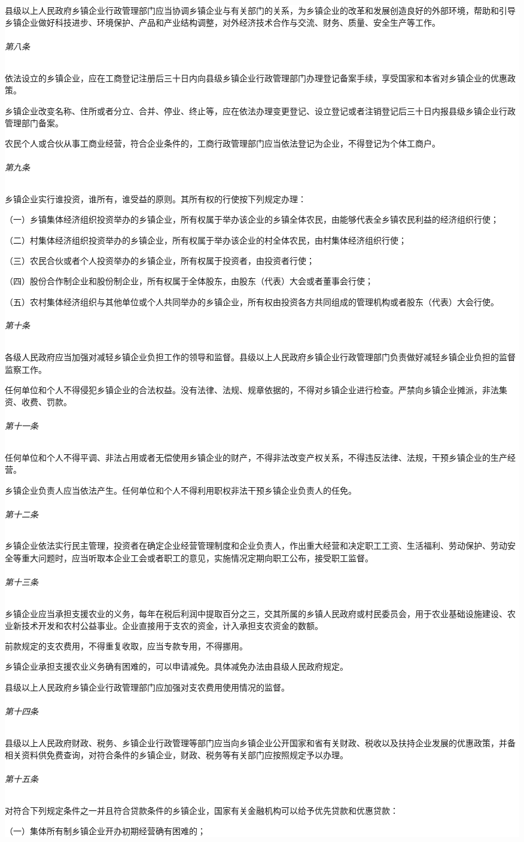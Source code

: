 县级以上人民政府乡镇企业行政管理部门应当协调乡镇企业与有关部门的关系，为乡镇企业的改革和发展创造良好的外部环境，帮助和引导乡镇企业做好科技进步、环境保护、产品和产业结构调整，对外经济技术合作与交流、财务、质量、安全生产等工作。

###### 第八条

依法设立的乡镇企业，应在工商登记注册后三十日内向县级乡镇企业行政管理部门办理登记备案手续，享受国家和本省对乡镇企业的优惠政策。

乡镇企业改变名称、住所或者分立、合并、停业、终止等，应在依法办理变更登记、设立登记或者注销登记后三十日内报县级乡镇企业行政管理部门备案。

农民个人或合伙从事工商业经营，符合企业条件的，工商行政管理部门应当依法登记为企业，不得登记为个体工商户。

###### 第九条

乡镇企业实行谁投资，谁所有，谁受益的原则。其所有权的行使按下列规定办理：

（一）乡镇集体经济组织投资举办的乡镇企业，所有权属于举办该企业的乡镇全体农民，由能够代表全乡镇农民利益的经济组织行使；

（二）村集体经济组织投资举办的乡镇企业，所有权属于举办该企业的村全体农民，由村集体经济组织行使；

（三）农民合伙或者个人投资举办的乡镇企业，所有权属于投资者，由投资者行使；

（四）股份合作制企业和股份制企业，所有权属于全体股东，由股东（代表）大会或者董事会行使；

（五）农村集体经济组织与其他单位或个人共同举办的乡镇企业，所有权由投资各方共同组成的管理机构或者股东（代表）大会行使。

###### 第十条

各级人民政府应当加强对减轻乡镇企业负担工作的领导和监督。县级以上人民政府乡镇企业行政管理部门负责做好减轻乡镇企业负担的监督监察工作。

任何单位和个人不得侵犯乡镇企业的合法权益。没有法律、法规、规章依据的，不得对乡镇企业进行检查。严禁向乡镇企业摊派，非法集资、收费、罚款。

###### 第十一条

任何单位和个人不得平调、非法占用或者无偿使用乡镇企业的财产，不得非法改变产权关系，不得违反法律、法规，干预乡镇企业的生产经营。

乡镇企业负责人应当依法产生。任何单位和个人不得利用职权非法干预乡镇企业负责人的任免。

###### 第十二条

乡镇企业依法实行民主管理，投资者在确定企业经营管理制度和企业负责人，作出重大经营和决定职工工资、生活福利、劳动保护、劳动安全等重大问题时，应当听取本企业工会或者职工的意见，实施情况定期向职工公布，接受职工监督。

###### 第十三条

乡镇企业应当承担支援农业的义务，每年在税后利润中提取百分之三，交其所属的乡镇人民政府或村民委员会，用于农业基础设施建设、农业新技术开发和农村公益事业。企业直接用于支农的资金，计入承担支农资金的数额。

前款规定的支农费用，不得重复收取，应当专款专用，不得挪用。

乡镇企业承担支援农业义务确有困难的，可以申请减免。具体减免办法由县级人民政府规定。

县级以上人民政府乡镇企业行政管理部门应加强对支农费用使用情况的监督。

###### 第十四条

县级以上人民政府财政、税务、乡镇企业行政管理等部门应当向乡镇企业公开国家和省有关财政、税收以及扶持企业发展的优惠政策，并备相关资料供免费查询，对符合条件的乡镇企业，财政、税务等有关部门应按照规定予以办理。

###### 第十五条

对符合下列规定条件之一并且符合贷款条件的乡镇企业，国家有关金融机构可以给予优先贷款和优惠贷款：

（一）集体所有制乡镇企业开办初期经营确有困难的；
